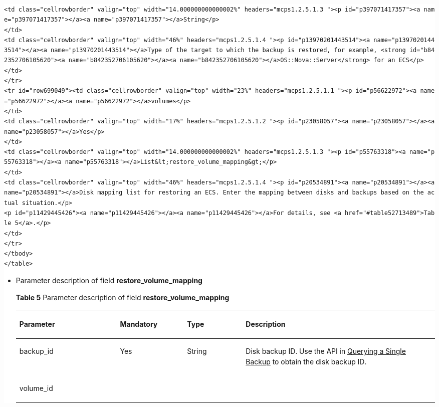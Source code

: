     <td class="cellrowborder" valign="top" width="14.000000000000002%" headers="mcps1.2.5.1.3 "><p id="p397071417357"><a name="p397071417357"></a><a name="p397071417357"></a>String</p>
    </td>
    <td class="cellrowborder" valign="top" width="46%" headers="mcps1.2.5.1.4 "><p id="p13970201443514"><a name="p13970201443514"></a><a name="p13970201443514"></a>Type of the target to which the backup is restored, for example, <strong id="b842352706105620"><a name="b842352706105620"></a><a name="b842352706105620"></a>OS::Nova::Server</strong> for an ECS</p>
    </td>
    </tr>
    <tr id="row699049"><td class="cellrowborder" valign="top" width="23%" headers="mcps1.2.5.1.1 "><p id="p56622972"><a name="p56622972"></a><a name="p56622972"></a>volumes</p>
    </td>
    <td class="cellrowborder" valign="top" width="17%" headers="mcps1.2.5.1.2 "><p id="p23058057"><a name="p23058057"></a><a name="p23058057"></a>Yes</p>
    </td>
    <td class="cellrowborder" valign="top" width="14.000000000000002%" headers="mcps1.2.5.1.3 "><p id="p55763318"><a name="p55763318"></a><a name="p55763318"></a>List&lt;restore_volume_mapping&gt;</p>
    </td>
    <td class="cellrowborder" valign="top" width="46%" headers="mcps1.2.5.1.4 "><p id="p20534891"><a name="p20534891"></a><a name="p20534891"></a>Disk mapping list for restoring an ECS. Enter the mapping between disks and backups based on the actual situation.</p>
    <p id="p11429445426"><a name="p11429445426"></a><a name="p11429445426"></a>For details, see <a href="#table52713489">Table 5</a>.</p>
    </td>
    </tr>
    </tbody>
    </table>

-   Parameter description of field  **restore\_volume\_mapping**

    **Table  5**  Parameter description of field  **restore\_volume\_mapping**

    <a name="table52713489"></a>
    <table><thead align="left"><tr id="row58237160"><th class="cellrowborder" valign="top" width="24%" id="mcps1.2.5.1.1"><p id="p19589535"><a name="p19589535"></a><a name="p19589535"></a>Parameter</p>
    </th>
    <th class="cellrowborder" valign="top" width="16%" id="mcps1.2.5.1.2"><p id="p43248531"><a name="p43248531"></a><a name="p43248531"></a>Mandatory</p>
    </th>
    <th class="cellrowborder" valign="top" width="14.000000000000002%" id="mcps1.2.5.1.3"><p id="p13470123"><a name="p13470123"></a><a name="p13470123"></a>Type</p>
    </th>
    <th class="cellrowborder" valign="top" width="46%" id="mcps1.2.5.1.4"><p id="p17338192"><a name="p17338192"></a><a name="p17338192"></a>Description</p>
    </th>
    </tr>
    </thead>
    <tbody><tr id="row62216297"><td class="cellrowborder" valign="top" width="24%" headers="mcps1.2.5.1.1 "><p id="p6355295"><a name="p6355295"></a><a name="p6355295"></a>backup_id</p>
    </td>
    <td class="cellrowborder" valign="top" width="16%" headers="mcps1.2.5.1.2 "><p id="p45016857"><a name="p45016857"></a><a name="p45016857"></a>Yes</p>
    </td>
    <td class="cellrowborder" valign="top" width="14.000000000000002%" headers="mcps1.2.5.1.3 "><p id="p22486783"><a name="p22486783"></a><a name="p22486783"></a>String</p>
    </td>
    <td class="cellrowborder" valign="top" width="46%" headers="mcps1.2.5.1.4 "><p id="p9490171"><a name="p9490171"></a><a name="p9490171"></a>Disk backup ID. Use the API in <a href="querying-a-single-backup.md">Querying a Single Backup</a> to obtain the disk backup ID.</p>
    </td>
    </tr>
    <tr id="row18302675"><td class="cellrowborder" valign="top" width="24%" headers="mcps1.2.5.1.1 "><p id="p6121736"><a name="p6121736"></a><a name="p6121736"></a>volume_id</p>
    </td>